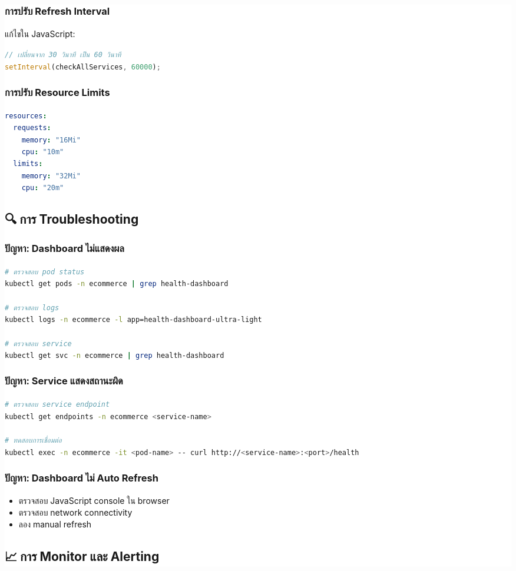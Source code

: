 ### การปรับ Refresh Interval

แก้ไขใน JavaScript:

```javascript
// เปลี่ยนจาก 30 วินาที เป็น 60 วินาที
setInterval(checkAllServices, 60000);
```

### การปรับ Resource Limits

```yaml
resources:
  requests:
    memory: "16Mi"
    cpu: "10m"
  limits:
    memory: "32Mi"
    cpu: "20m"
```

## 🔍 การ Troubleshooting

### ปัญหา: Dashboard ไม่แสดงผล

```bash
# ตรวจสอบ pod status
kubectl get pods -n ecommerce | grep health-dashboard

# ตรวจสอบ logs
kubectl logs -n ecommerce -l app=health-dashboard-ultra-light

# ตรวจสอบ service
kubectl get svc -n ecommerce | grep health-dashboard
```

### ปัญหา: Service แสดงสถานะผิด

```bash
# ตรวจสอบ service endpoint
kubectl get endpoints -n ecommerce <service-name>

# ทดสอบการเชื่อมต่อ
kubectl exec -n ecommerce -it <pod-name> -- curl http://<service-name>:<port>/health
```

### ปัญหา: Dashboard ไม่ Auto Refresh

- ตรวจสอบ JavaScript console ใน browser
- ตรวจสอบ network connectivity
- ลอง manual refresh

## 📈 การ Monitor และ Alerting

